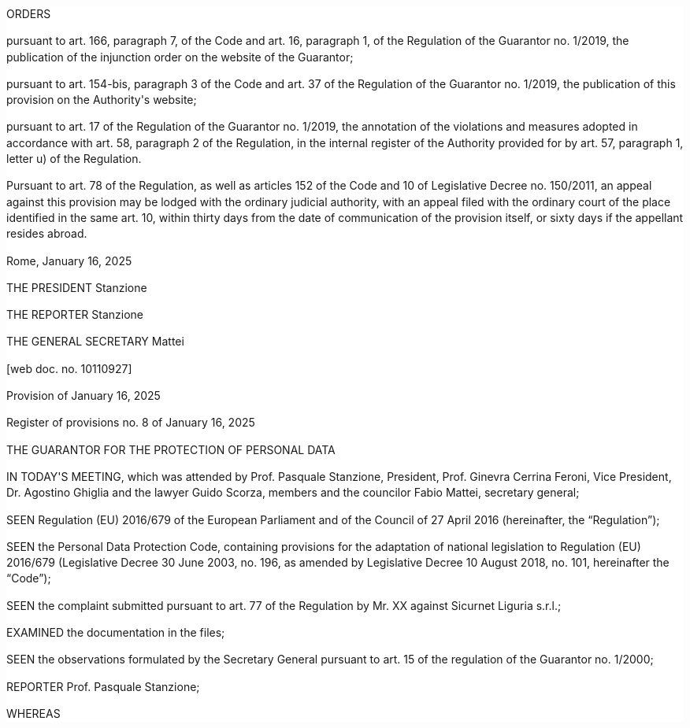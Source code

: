 ORDERS

pursuant to art. 166, paragraph 7, of the Code and art. 16, paragraph 1, of the Regulation of the Guarantor no. 1/2019, the publication of the injunction order on the website of the Guarantor;

pursuant to art. 154-bis, paragraph 3 of the Code and art. 37 of the Regulation of the Guarantor no. 1/2019, the publication of this provision on the Authority's website;

pursuant to art. 17 of the Regulation of the Guarantor no. 1/2019, the annotation of the violations and measures adopted in accordance with art. 58, paragraph 2 of the Regulation, in the internal register of the Authority provided for by art. 57, paragraph 1, letter u) of the Regulation.

Pursuant to art. 78 of the Regulation, as well as articles 152 of the Code and 10 of Legislative Decree no. 150/2011, an appeal against this provision may be lodged with the ordinary judicial authority, with an appeal filed with the ordinary court of the place identified in the same art. 10, within thirty days from the date of communication of the provision itself, or sixty days if the appellant resides abroad.

Rome, January 16, 2025

THE PRESIDENT
Stanzione

THE REPORTER
Stanzione

THE GENERAL SECRETARY
Mattei

\[web doc. no. 10110927\]

Provision of January 16, 2025

Register of provisions
no. 8 of January 16, 2025

THE GUARANTOR FOR THE PROTECTION OF PERSONAL DATA

IN TODAY'S MEETING, which was attended by Prof. Pasquale Stanzione, President, Prof. Ginevra Cerrina Feroni, Vice President, Dr. Agostino Ghiglia and the lawyer Guido Scorza, members and the councilor Fabio Mattei, secretary general;

SEEN Regulation (EU) 2016/679 of the European Parliament and of the Council of 27 April 2016 (hereinafter, the “Regulation”);

SEEN the Personal Data Protection Code, containing provisions for the adaptation of national legislation to Regulation (EU) 2016/679 (Legislative Decree 30 June 2003, no. 196, as amended by Legislative Decree 10 August 2018, no. 101, hereinafter the “Code”);

SEEN the complaint submitted pursuant to art. 77 of the Regulation by Mr. XX against Sicurnet Liguria s.r.l.;

EXAMINED the documentation in the files;

SEEN the observations formulated by the Secretary General pursuant to art. 15 of the regulation of the Guarantor no. 1/2000;

REPORTER Prof. Pasquale Stanzione;

WHEREAS
